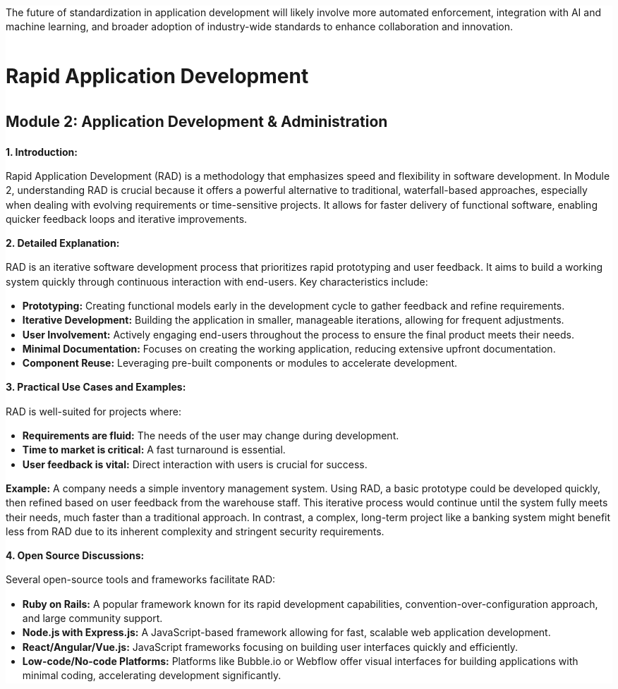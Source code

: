 The future of standardization in application development will likely involve more automated enforcement, integration with AI and machine learning, and broader adoption of industry-wide standards to enhance collaboration and innovation.


# Rapid Application Development

## Module 2: Application Development & Administration

**1. Introduction:**

Rapid Application Development (RAD) is a methodology that emphasizes speed and flexibility in software development.  In Module 2, understanding RAD is crucial because it offers a powerful alternative to traditional, waterfall-based approaches, especially when dealing with evolving requirements or time-sensitive projects.  It allows for faster delivery of functional software, enabling quicker feedback loops and iterative improvements.

**2. Detailed Explanation:**

RAD is an iterative software development process that prioritizes rapid prototyping and user feedback. It aims to build a working system quickly through continuous interaction with end-users. Key characteristics include:

* **Prototyping:**  Creating functional models early in the development cycle to gather feedback and refine requirements.
* **Iterative Development:** Building the application in smaller, manageable iterations, allowing for frequent adjustments.
* **User Involvement:**  Actively engaging end-users throughout the process to ensure the final product meets their needs.
* **Minimal Documentation:**  Focuses on creating the working application, reducing extensive upfront documentation.
* **Component Reuse:** Leveraging pre-built components or modules to accelerate development.


**3. Practical Use Cases and Examples:**

RAD is well-suited for projects where:

* **Requirements are fluid:**  The needs of the user may change during development.
* **Time to market is critical:**  A fast turnaround is essential.
* **User feedback is vital:**  Direct interaction with users is crucial for success.

**Example:** A company needs a simple inventory management system. Using RAD, a basic prototype could be developed quickly, then refined based on user feedback from the warehouse staff.  This iterative process would continue until the system fully meets their needs, much faster than a traditional approach.  In contrast, a complex, long-term project like a banking system might benefit less from RAD due to its inherent complexity and stringent security requirements.


**4. Open Source Discussions:**

Several open-source tools and frameworks facilitate RAD:

* **Ruby on Rails:** A popular framework known for its rapid development capabilities, convention-over-configuration approach, and large community support.
* **Node.js with Express.js:**  A JavaScript-based framework allowing for fast, scalable web application development.
* **React/Angular/Vue.js:**  JavaScript frameworks focusing on building user interfaces quickly and efficiently.
* **Low-code/No-code Platforms:**  Platforms like Bubble.io or Webflow offer visual interfaces for building applications with minimal coding, accelerating development significantly.
